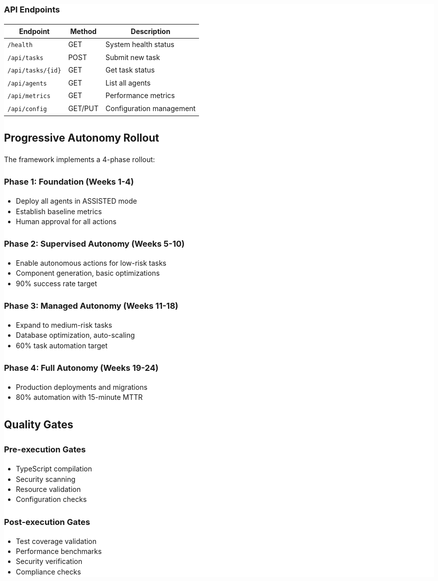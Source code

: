 ### API Endpoints

| Endpoint | Method | Description |
|----------|--------|-------------|
| `/health` | GET | System health status |
| `/api/tasks` | POST | Submit new task |
| `/api/tasks/{id}` | GET | Get task status |
| `/api/agents` | GET | List all agents |
| `/api/metrics` | GET | Performance metrics |
| `/api/config` | GET/PUT | Configuration management |

## Progressive Autonomy Rollout

The framework implements a 4-phase rollout:

### Phase 1: Foundation (Weeks 1-4)
- Deploy all agents in ASSISTED mode
- Establish baseline metrics
- Human approval for all actions

### Phase 2: Supervised Autonomy (Weeks 5-10)
- Enable autonomous actions for low-risk tasks
- Component generation, basic optimizations
- 90% success rate target

### Phase 3: Managed Autonomy (Weeks 11-18)
- Expand to medium-risk tasks
- Database optimization, auto-scaling
- 60% task automation target

### Phase 4: Full Autonomy (Weeks 19-24)
- Production deployments and migrations
- 80% automation with 15-minute MTTR

## Quality Gates

### Pre-execution Gates
- TypeScript compilation
- Security scanning
- Resource validation
- Configuration checks

### Post-execution Gates
- Test coverage validation
- Performance benchmarks
- Security verification
- Compliance checks

